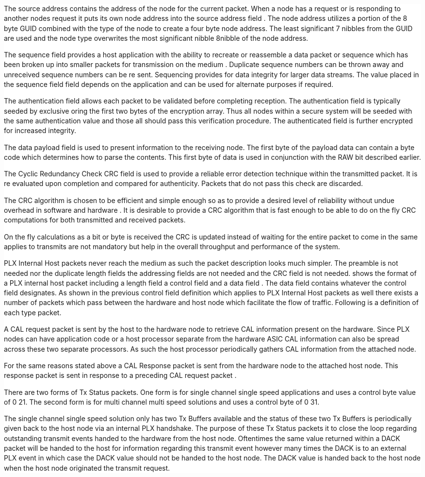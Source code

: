 The source address contains the address of the node for the current packet. When a node has a request or is responding to another nodes request it puts its own node address into the source address field . The node address utilizes a portion of the 8 byte GUID combined with the type of the node to create a four byte node address. The least significant 7 nibbles from the GUID are used and the node type overwrites the most significant nibble 8nibble of the node address.

The sequence field provides a host application with the ability to recreate or reassemble a data packet or sequence which has been broken up into smaller packets for transmission on the medium . Duplicate sequence numbers can be thrown away and unreceived sequence numbers can be re sent. Sequencing provides for data integrity for larger data streams. The value placed in the sequence field field depends on the application and can be used for alternate purposes if required.

The authentication field allows each packet to be validated before completing reception. The authentication field is typically seeded by exclusive oring the first two bytes of the encryption array. Thus all nodes within a secure system will be seeded with the same authentication value and those all should pass this verification procedure. The authenticated field is further encrypted for increased integrity.

The data payload field is used to present information to the receiving node. The first byte of the payload data can contain a byte code which determines how to parse the contents. This first byte of data is used in conjunction with the RAW bit described earlier.

The Cyclic Redundancy Check CRC field is used to provide a reliable error detection technique within the transmitted packet. It is re evaluated upon completion and compared for authenticity. Packets that do not pass this check are discarded.

The CRC algorithm is chosen to be efficient and simple enough so as to provide a desired level of reliability without undue overhead in software and hardware . It is desirable to provide a CRC algorithm that is fast enough to be able to do on the fly CRC computations for both transmitted and received packets.

On the fly calculations as a bit or byte is received the CRC is updated instead of waiting for the entire packet to come in the same applies to transmits are not mandatory but help in the overall throughput and performance of the system.

PLX Internal Host packets never reach the medium as such the packet description looks much simpler. The preamble is not needed nor the duplicate length fields the addressing fields are not needed and the CRC field is not needed. shows the format of a PLX internal host packet including a length field a control field and a data field . The data field contains whatever the control field designates. As shown in the previous control field definition which applies to PLX Internal Host packets as well there exists a number of packets which pass between the hardware and host node which facilitate the flow of traffic. Following is a definition of each type packet.

A CAL request packet is sent by the host to the hardware node to retrieve CAL information present on the hardware. Since PLX nodes can have application code or a host processor separate from the hardware ASIC CAL information can also be spread across these two separate processors. As such the host processor periodically gathers CAL information from the attached node.

For the same reasons stated above a CAL Response packet is sent from the hardware node to the attached host node. This response packet is sent in response to a preceding CAL request packet .

There are two forms of Tx Status packets. One form is for single channel single speed applications and uses a control byte value of 0 21. The second form is for multi channel multi speed solutions and uses a control byte of 0 31.

The single channel single speed solution only has two Tx Buffers available and the status of these two Tx Buffers is periodically given back to the host node via an internal PLX handshake. The purpose of these Tx Status packets it to close the loop regarding outstanding transmit events handed to the hardware from the host node. Oftentimes the same value returned within a DACK packet will be handed to the host for information regarding this transmit event however many times the DACK is to an external PLX event in which case the DACK value should not be handed to the host node. The DACK value is handed back to the host node when the host node originated the transmit request.
